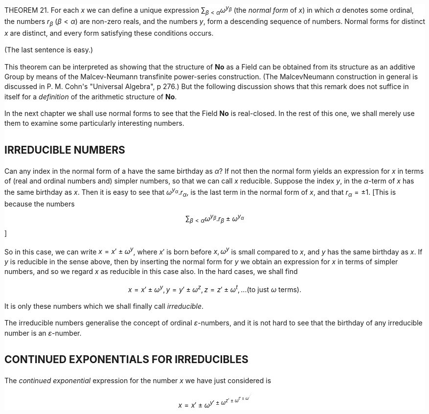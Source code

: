 THEOREM 21. For each $x$ we can define a unique expression
$\sum_{\beta<\alpha}\omega^{y_\beta}$ (the *normal form* of $x$) in
which $\alpha$ denotes some ordinal, the numbers $r_\beta$
$(\beta<\alpha)$ are non-zero reals, and the numbers $y$, form a
descending sequence of numbers. Normal forms for distinct $x$ are
distinct, and every form satisfying these conditions occurs.

(The last sentence is easy.)

This theorem can be interpreted as showing that the structure of **No**
as a Field can be obtained from its structure as an additive Group by
means of the Malcev-Neumann transfinite power-series construction. (The
MalcevNeumann construction in general is discussed in P. M. Cohn's
"Universal Algebra", p 276.) But the following discussion shows that
this remark does not suffice in itself for a *definition* of the
arithmetic structure of **No**.

In the next chapter we shall use normal forms to see that the Field
**No** is real-closed. In the rest of this one, we shall merely use them
to examine some particularly interesting numbers.

## IRREDUCIBLE NUMBERS

Can any index in the normal form of a have the same birthday as
$\alpha$? If not then the normal form yields an expression for $x$ in
terms of (real and ordinal numbers and) simpler numbers, so that we can
call $x$ reducible. Suppose the index $y$, in the $\alpha$-term of $x$
has the same birthday as $x$. Then it is easy to see that
$\omega^{y_\alpha}.r_\alpha$, is the last term in the normal form of
$x$, and that $r_\alpha = \pm 1$. \[This is because the numbers
$$\sum_{\beta<\alpha}\omega^{y_\beta}.r_\beta \pm \omega^{y_\alpha}$$ \]

So in this case, we can write $x=x'\pm\omega^{y}$, where $x'$ is born
before $x, \omega^{y}$ is small compared to $x$, and $y$ has the same
birthday as $x$. If $y$ is reducible in the sense above, then by
inserting the normal form for $y$ we obtain an expression for $x$ in
terms of simpler numbers, and so we regard $x$ as reducible in this case
also. In the hard cases, we shall find

$$x=x'\pm\omega^{y}, y=y'\pm\omega^{z}, z=z'\pm\omega^{t},... (\text{to just } \omega \text{ terms}).$$

It is only these numbers which we shall finally call *irreducible*.

The irreducible numbers generalise the concept of ordinal
$\varepsilon$-numbers, and it is not hard to see that the birthday of
any irreducible number is an $\varepsilon$-number.

## CONTINUED EXPONENTIALS FOR IRREDUCIBLES

The *continued exponential* expression for the number $x$ we have just
considered is

$$x=x'\pm\omega^{y'\pm\omega^{z'\pm\omega^{t'\pm\omega^{\cdot^{\cdot^{\cdot}}}}}}$$
